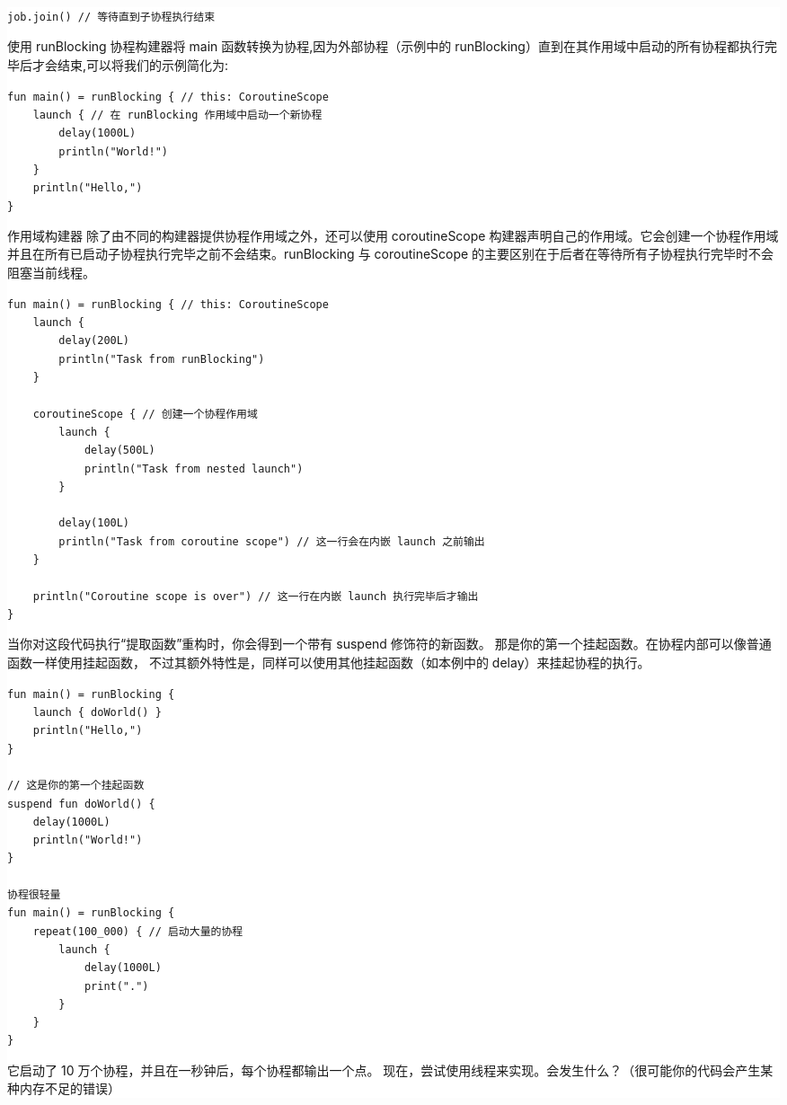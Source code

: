 ```
job.join() // 等待直到子协程执行结束
```
使用 runBlocking 协程构建器将 main 函数转换为协程,因为外部协程（示例中的 runBlocking）直到在其作用域中启动的所有协程都执行完毕后才会结束,可以将我们的示例简化为:
```
fun main() = runBlocking { // this: CoroutineScope
    launch { // 在 runBlocking 作用域中启动一个新协程
        delay(1000L)
        println("World!")
    }
    println("Hello,")
}
```
作用域构建器
除了由不同的构建器提供协程作用域之外，还可以使用 coroutineScope 构建器声明自己的作用域。它会创建一个协程作用域并且在所有已启动子协程执行完毕之前不会结束。runBlocking 与 coroutineScope 的主要区别在于后者在等待所有子协程执行完毕时不会阻塞当前线程。
```
fun main() = runBlocking { // this: CoroutineScope
    launch { 
        delay(200L)
        println("Task from runBlocking")
    }
    
    coroutineScope { // 创建一个协程作用域
        launch {
            delay(500L) 
            println("Task from nested launch")
        }
    
        delay(100L)
        println("Task from coroutine scope") // 这一行会在内嵌 launch 之前输出
    }
    
    println("Coroutine scope is over") // 这一行在内嵌 launch 执行完毕后才输出
}
```
当你对这段代码执行“提取函数”重构时，你会得到一个带有 suspend 修饰符的新函数。 那是你的第一个挂起函数。在协程内部可以像普通函数一样使用挂起函数， 不过其额外特性是，同样可以使用其他挂起函数（如本例中的 delay）来挂起协程的执行。
```
fun main() = runBlocking {
    launch { doWorld() }
    println("Hello,")
}

// 这是你的第一个挂起函数
suspend fun doWorld() {
    delay(1000L)
    println("World!")
}

协程很轻量
fun main() = runBlocking {
    repeat(100_000) { // 启动大量的协程
        launch {
            delay(1000L)
            print(".")
        }
    }
}
```
它启动了 10 万个协程，并且在一秒钟后，每个协程都输出一个点。 现在，尝试使用线程来实现。会发生什么？（很可能你的代码会产生某种内存不足的错误）
